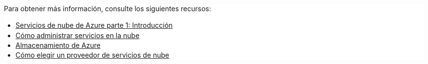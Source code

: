 Para obtener más información, consulte los siguientes recursos:

* [Servicios de nube de Azure parte 1: Introducción](http://justazure.com/microsoft-azure-cloud-services-part-1-introduction/)
* [Cómo administrar servicios en la nube](cloud-services-how-to-manage.md)
* [Almacenamiento de Azure](/documentation/services/storage/)
* [Cómo elegir un proveedor de servicios de nube](https://azure.microsoft.com/overview/choosing-a-cloud-service-provider/)
